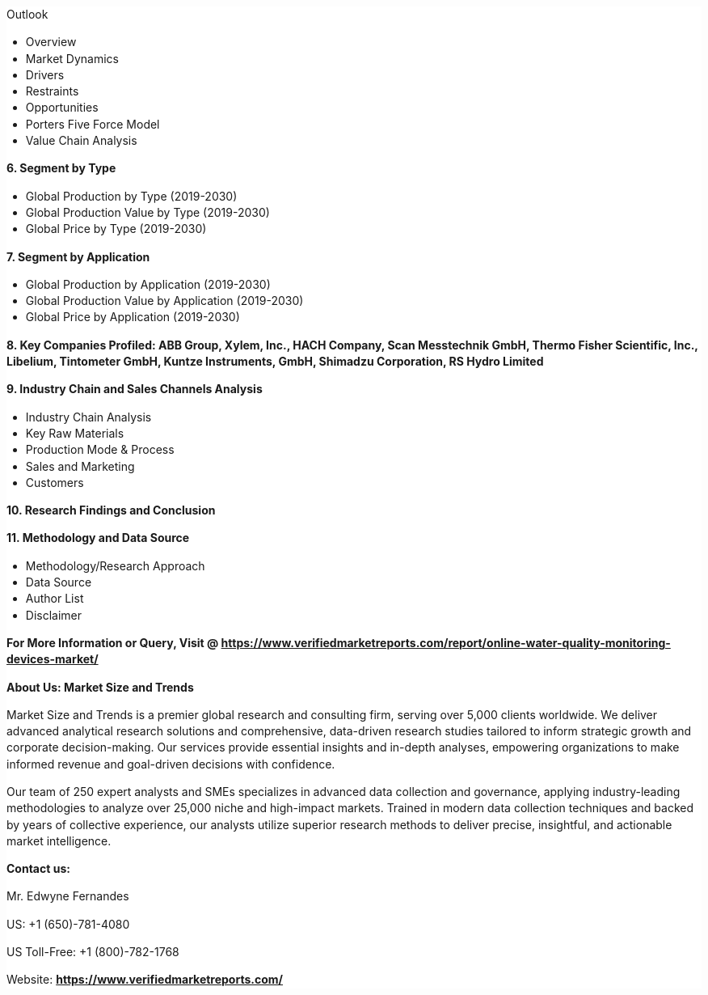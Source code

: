 Outlook</strong></p><ul><li>Overview</li><li>Market Dynamics</li><li>Drivers</li><li>Restraints</li><li>Opportunities</li><li>Porters Five Force Model</li><li>Value Chain Analysis&nbsp;</li></ul><p><strong>6. Segment by Type</strong></p><ul><li>Global Production by Type (2019-2030)</li><li>Global Production Value by Type (2019-2030)</li><li>Global Price by Type (2019-2030)</li></ul><p><strong>7. Segment by Application</strong></p><ul><li>Global Production by Application (2019-2030)</li><li>Global Production Value by Application (2019-2030)</li><li>Global Price by Application (2019-2030)</li></ul><p><strong>8. Key Companies Profiled: ABB Group, Xylem, Inc., HACH Company, Scan Messtechnik GmbH, Thermo Fisher Scientific, Inc., Libelium, Tintometer GmbH, Kuntze Instruments, GmbH, Shimadzu Corporation, RS Hydro Limited</strong></p><p><strong>9. Industry Chain and Sales Channels Analysis</strong></p><ul><li>Industry Chain Analysis</li><li>Key Raw Materials</li><li>Production Mode &amp; Process</li><li>Sales and Marketing</li><li>Customers</li></ul><p><strong>10. Research Findings and Conclusion</strong></p><p><strong>11. Methodology and Data Source</strong></p><ul><li>Methodology/Research Approach</li><li>Data Source</li><li>Author List</li><li>Disclaimer</li></ul></p><p><strong>For More Information or Query, Visit @ <a href="https://www.verifiedmarketreports.com/report/online-water-quality-monitoring-devices-market/">https://www.verifiedmarketreports.com/report/online-water-quality-monitoring-devices-market/</a></strong></p><p><strong>About Us: Market Size and Trends</strong></p><p>Market Size and Trends is a premier global research and consulting firm, serving over 5,000 clients worldwide. We deliver advanced analytical research solutions and comprehensive, data-driven research studies tailored to inform strategic growth and corporate decision-making. Our services provide essential insights and in-depth analyses, empowering organizations to make informed revenue and goal-driven decisions with confidence.</p><p>Our team of 250 expert analysts and SMEs specializes in advanced data collection and governance, applying industry-leading methodologies to analyze over 25,000 niche and high-impact markets. Trained in modern data collection techniques and backed by years of collective experience, our analysts utilize superior research methods to deliver precise, insightful, and actionable market intelligence.</p><p><strong>Contact us:</strong></p><p>Mr. Edwyne Fernandes</p><p>US: +1 (650)-781-4080</p><p>US Toll-Free: +1 (800)-782-1768</p><p>Website: <strong><a href="https://www.verifiedmarketreports.com/">https://www.verifiedmarketreports.com/</a></strong></p>
